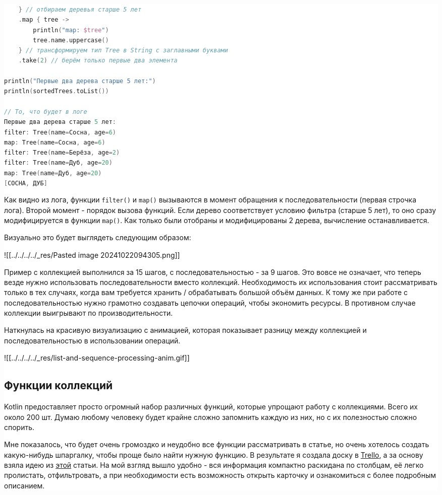 ```kotlin
    } // отбираем деревья старше 5 лет
    .map { tree ->
        println("map: $tree")
        tree.name.uppercase()
    } // трансформируем тип Tree в String с заглавными буквами
    .take(2) // берём только первые два элемента

println("Первые два дерева старше 5 лет:")
println(sortedTrees.toList())

// То, что будет в логе
Первые два дерева старше 5 лет:
filter: Tree(name=Сосна, age=6)
map: Tree(name=Сосна, age=6)
filter: Tree(name=Берёза, age=2)
filter: Tree(name=Дуб, age=20)
map: Tree(name=Дуб, age=20)
[СОСНА, ДУБ]
```

Как видно из лога, функции `filter()` и `map()` вызываются в момент обращения к последовательности (первая строчка лога). Второй момент - порядок вызова функций. Если дерево соответствует условию фильтра (старше 5 лет), то оно сразу модифицируется в функции `map()`. Как только были отобраны и модифицированы 2 дерева, вычисление останавливается.

Визуально это будет выглядеть следующим образом:

![[../../../../_res/Pasted image 20241022094305.png]]

Пример с коллекцией выполнился за 15 шагов, с последовательностью - за 9 шагов. Это вовсе не означает, что теперь везде нужно использовать последовательности вместо коллекций. Необходимость их использования стоит рассматривать только в тех случаях, когда вам требуется хранить / обрабатывать большой объём данных. К тому же при работе с последовательностью нужно грамотно создавать цепочки операций, чтобы экономить ресурсы. В противном случае коллекции выигрывают по производительности.

Наткнулась на красивую визуализацию с анимацией, которая показывает разницу между коллекцией и последовательностью в использовании операций.

![[../../../../_res/list-and-sequence-processing-anim.gif]]

## Функции коллекций

Kotlin предоставляет просто огромный набор различных функций, которые упрощают работу с коллекциями. Всего их около 200 шт. Думаю любому человеку будет крайне сложно запомнить каждую из них, но с их полезностью сложно спорить.

Мне показалось, что будет очень громоздко и неудобно все функции рассматривать в статье, но очень хотелось создать какую-нибудь шпаргалку, чтобы проще было найти нужную функцию. В результате я создала доску в [Trello](https://trello.com/b/7eWLU7kG), а за основу взяла идею из [этой](https://medium.com/mobile-app-development-publication/kotlin-collection-functions-cheat-sheet-975371a96c4b "medium.com") статьи. На мой взгляд вышло удобно - вся информация компактно раскидана по столбцам, её легко пролистать, отфильтровать, а при необходимости есть возможность открыть карточку и ознакомиться с более подробным описанием.
